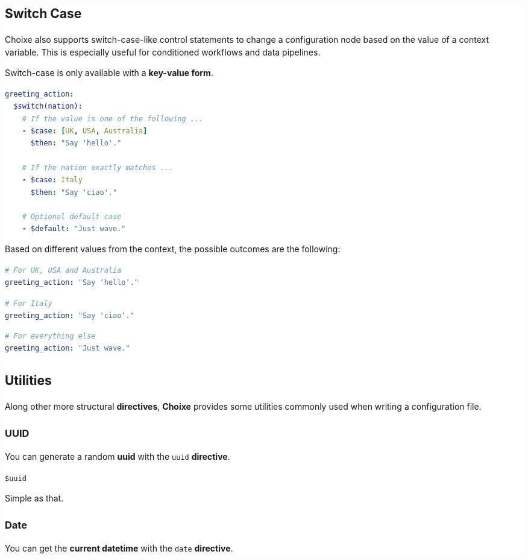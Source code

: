 ## Switch Case

Choixe also supports switch-case-like control statements to change a configuration node based on the value of a context variable. This is especially useful for conditioned workflows and data pipelines.

Switch-case is only available with a **key-value form**.

```yaml
greeting_action:
  $switch(nation):
    # If the value is one of the following ...
    - $case: [UK, USA, Australia]
      $then: "Say 'hello'."

    # If the nation exactly matches ...
    - $case: Italy
      $then: "Say 'ciao'."

    # Optional default case
    - $default: "Just wave."
```

Based on different values from the context, the possible outcomes are the following:

```yaml
# For UK, USA and Australia
greeting_action: "Say 'hello'."
```

```yaml
# For Italy
greeting_action: "Say 'ciao'."
```

```yaml
# For everything else
greeting_action: "Just wave."
```

## Utilities

Along other more structural **directives**, **Choixe** provides some utilities commonly used when writing a configuration file.

### UUID

You can generate a random **uuid** with the `uuid` **directive**.

`$uuid`

Simple as that.

### Date

You can get the **current datetime** with the `date` **directive**.
